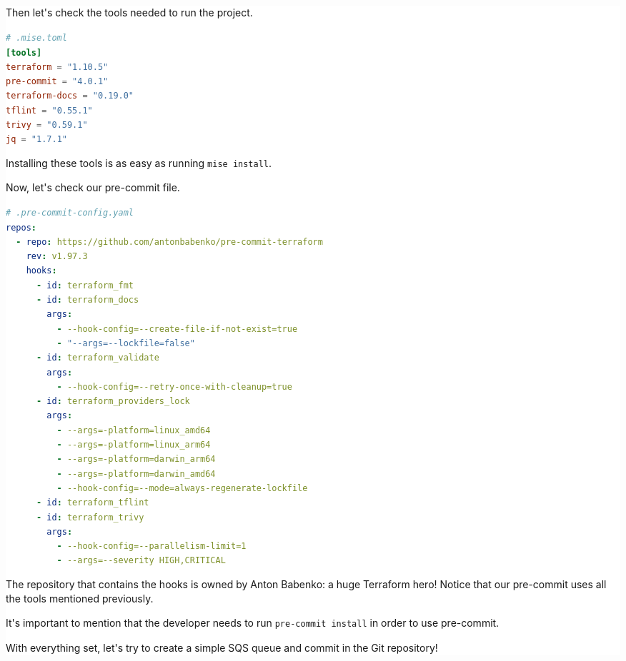 Then let's check the tools needed to run the project.

```toml
# .mise.toml
[tools]
terraform = "1.10.5"
pre-commit = "4.0.1"
terraform-docs = "0.19.0"
tflint = "0.55.1"
trivy = "0.59.1"
jq = "1.7.1"
```

Installing these tools is as easy as running `mise install`.

Now, let's check our pre-commit file.

```yaml
# .pre-commit-config.yaml
repos:
  - repo: https://github.com/antonbabenko/pre-commit-terraform
    rev: v1.97.3
    hooks:
      - id: terraform_fmt
      - id: terraform_docs
        args:
          - --hook-config=--create-file-if-not-exist=true
          - "--args=--lockfile=false"
      - id: terraform_validate
        args:
          - --hook-config=--retry-once-with-cleanup=true
      - id: terraform_providers_lock
        args:
          - --args=-platform=linux_amd64
          - --args=-platform=linux_arm64
          - --args=-platform=darwin_arm64
          - --args=-platform=darwin_amd64
          - --hook-config=--mode=always-regenerate-lockfile
      - id: terraform_tflint
      - id: terraform_trivy
        args:
          - --hook-config=--parallelism-limit=1
          - --args=--severity HIGH,CRITICAL
```

The repository that contains the hooks is owned by Anton Babenko: a huge Terraform hero! Notice that our pre-commit uses all the tools mentioned previously.

It's important to mention that the developer needs to run `pre-commit install` in order to use pre-commit.

With everything set, let's try to create a simple SQS queue and commit in the Git repository!
